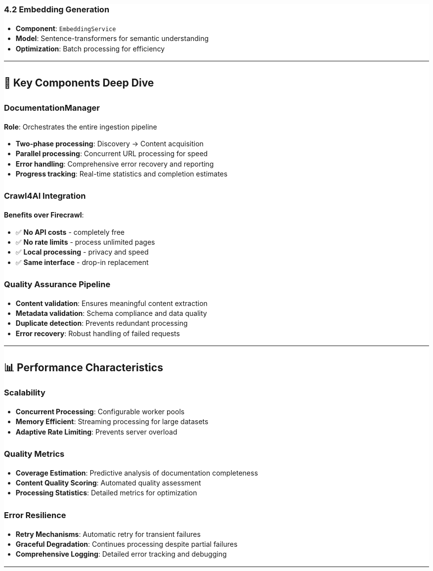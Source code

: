 ### **4.2 Embedding Generation**
- **Component**: `EmbeddingService`
- **Model**: Sentence-transformers for semantic understanding
- **Optimization**: Batch processing for efficiency

---

## 🔧 **Key Components Deep Dive**

### **DocumentationManager**
**Role**: Orchestrates the entire ingestion pipeline
- **Two-phase processing**: Discovery → Content acquisition
- **Parallel processing**: Concurrent URL processing for speed
- **Error handling**: Comprehensive error recovery and reporting
- **Progress tracking**: Real-time statistics and completion estimates

### **Crawl4AI Integration** 
**Benefits over Firecrawl**:
- ✅ **No API costs** - completely free
- ✅ **No rate limits** - process unlimited pages
- ✅ **Local processing** - privacy and speed
- ✅ **Same interface** - drop-in replacement

### **Quality Assurance Pipeline**
- **Content validation**: Ensures meaningful content extraction
- **Metadata validation**: Schema compliance and data quality
- **Duplicate detection**: Prevents redundant processing
- **Error recovery**: Robust handling of failed requests

---

## 📊 **Performance Characteristics**

### **Scalability**
- **Concurrent Processing**: Configurable worker pools
- **Memory Efficient**: Streaming processing for large datasets
- **Adaptive Rate Limiting**: Prevents server overload

### **Quality Metrics**
- **Coverage Estimation**: Predictive analysis of documentation completeness
- **Content Quality Scoring**: Automated quality assessment
- **Processing Statistics**: Detailed metrics for optimization

### **Error Resilience**
- **Retry Mechanisms**: Automatic retry for transient failures
- **Graceful Degradation**: Continues processing despite partial failures
- **Comprehensive Logging**: Detailed error tracking and debugging

---
